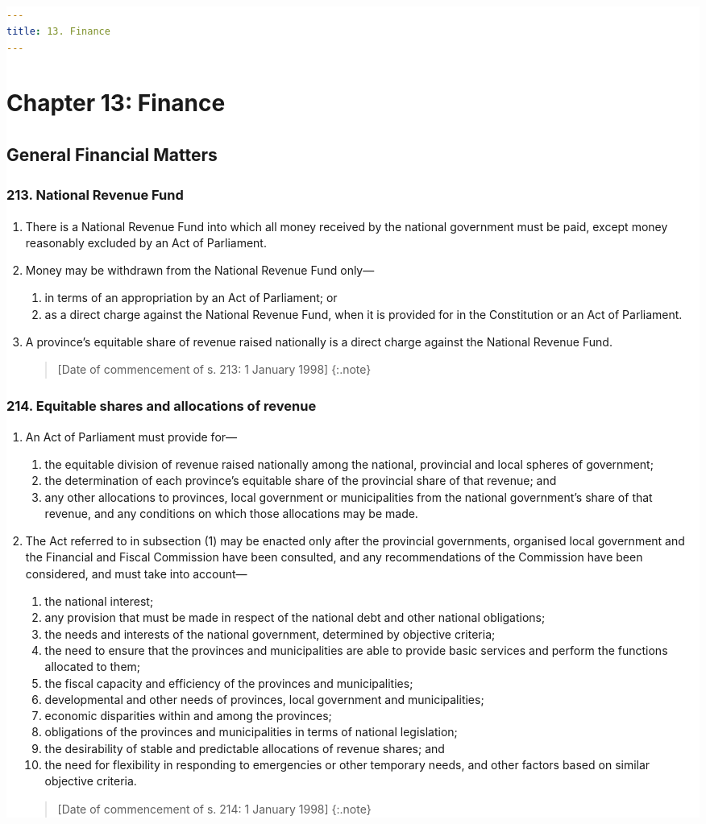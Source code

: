 ```yaml
---
title: 13. Finance
---
```


# Chapter 13: Finance

## General Financial Matters

### 213. National Revenue Fund

1.	There is a National Revenue Fund into which all money received by the national government must be paid, except money reasonably excluded by an Act of Parliament.
1.	Money may be withdrawn from the National Revenue Fund only—
	1.	in terms of an appropriation by an Act of Parliament; or
	1.	as a direct charge against the National Revenue Fund, when it is provided for in the Constitution or an Act of Parliament.
1.	A province’s equitable share of revenue raised nationally is a direct charge against the National Revenue Fund.

	> [Date of commencement of s. 213: 1 January 1998]
	{:.note}


### 214. Equitable shares and allocations of revenue

1.	An Act of Parliament must provide for—
	1.	the equitable division of revenue raised nationally among the national, provincial and local spheres of government;
	1.	the determination of each province’s equitable share of the provincial share of that revenue; and
	1.	any other allocations to provinces, local government or municipalities from the national government’s share of that revenue, and any conditions on which those allocations may be made.
1.	The Act referred to in subsection (1) may be enacted only after the provincial governments, organised local government and the Financial and Fiscal Commission have been consulted, and any recommendations of the Commission have been considered, and must take into account—
	1.	the national interest;
	1.	any provision that must be made in respect of the national debt and other national obligations;
	1.	the needs and interests of the national government, determined by objective criteria;
	1.	the need to ensure that the provinces and municipalities are able to provide basic services and perform the functions allocated to them;
	1.	the fiscal capacity and efficiency of the provinces and municipalities;
	1.	developmental and other needs of provinces, local government and municipalities;
	1.	economic disparities within and among the provinces;
	1.	obligations of the provinces and municipalities in terms of national legislation;
	1.	the desirability of stable and predictable allocations of revenue shares; and
	1.	the need for flexibility in responding to emergencies or other temporary needs, and other factors based on similar objective criteria.

	> [Date of commencement of s. 214: 1 January 1998]
	{:.note}
